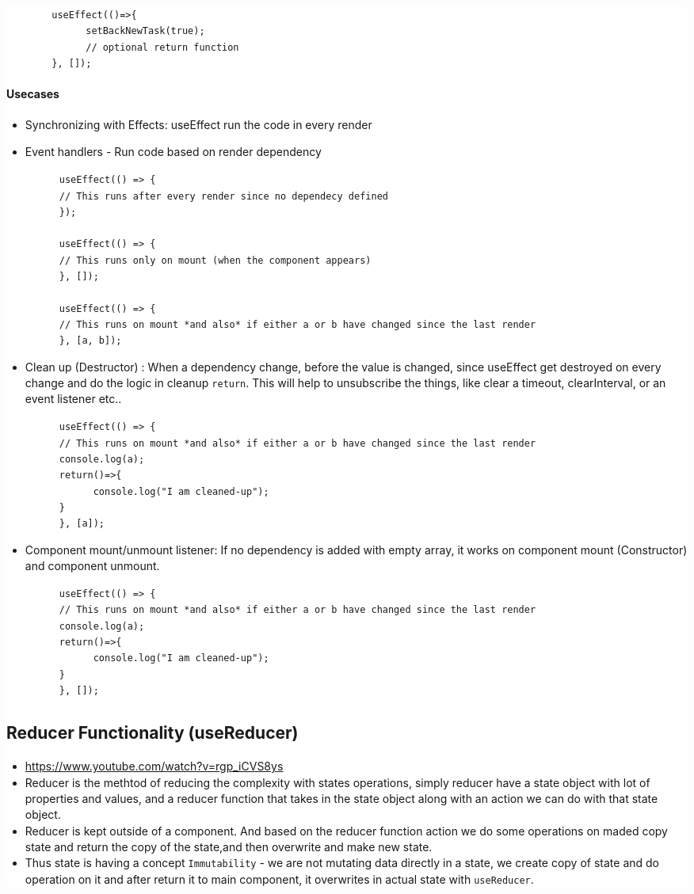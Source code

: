             useEffect(()=>{
                  setBackNewTask(true);
                  // optional return function
            }, []);

#### Usecases

- Synchronizing with Effects: useEffect run the code in every render
- Event handlers - Run code based on render dependency

            useEffect(() => {
            // This runs after every render since no dependecy defined
            });

            useEffect(() => {
            // This runs only on mount (when the component appears)
            }, []);

            useEffect(() => {
            // This runs on mount *and also* if either a or b have changed since the last render
            }, [a, b]);

- Clean up (Destructor) : When a dependency change, before the value is changed, since useEffect get destroyed on every change and do the logic in cleanup `return`. This will help to unsubscribe the things, like clear a timeout, clearInterval, or an event listener etc..

            useEffect(() => {
            // This runs on mount *and also* if either a or b have changed since the last render
            console.log(a);
            return()=>{
                  console.log("I am cleaned-up");
            }
            }, [a]);

- Component mount/unmount listener: If no dependency is added with empty array, it works on component mount (Constructor) and component unmount.

            useEffect(() => {
            // This runs on mount *and also* if either a or b have changed since the last render
            console.log(a);
            return()=>{
                  console.log("I am cleaned-up");
            }
            }, []);

## Reducer Functionality (useReducer)

- https://www.youtube.com/watch?v=rgp_iCVS8ys
- Reducer is the methtod of reducing the complexity with states operations, simply reducer have a state object with lot of properties and values, and a reducer function that takes in the state object along with an action we can do with that state object.
- Reducer is kept outside of a component. And based on the reducer function action we do some operations on maded copy state and return the copy of the state,and then overwrite and make new state.
- Thus state is having a concept `Immutability` - we are not mutating data directly in a state, we create copy of state and do operation on it and after return it to main component, it overwrites in actual state with `useReducer`.
